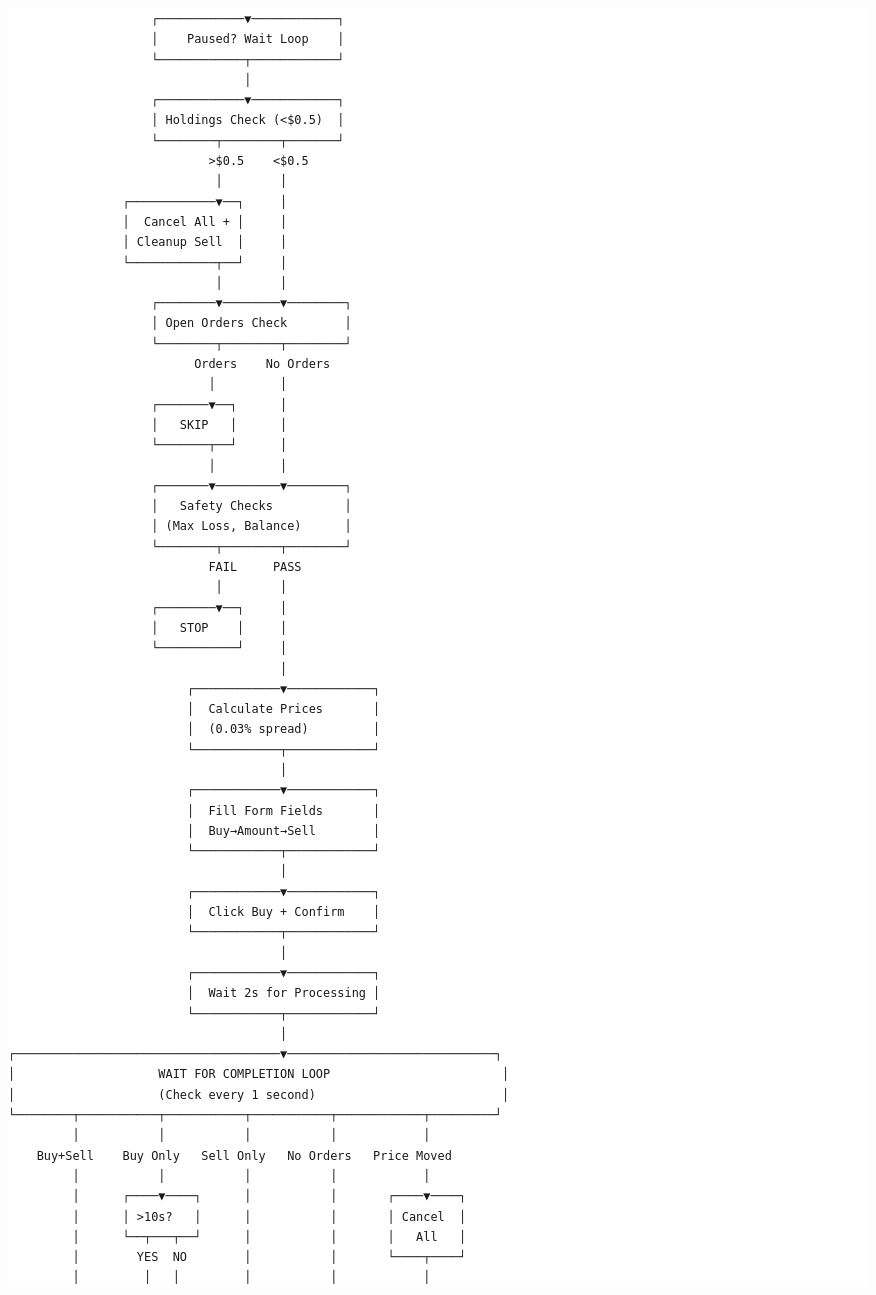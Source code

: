 ```
                    ┌────────────▼────────────┐
                    │    Paused? Wait Loop    │
                    └────────────┬────────────┘
                                 │
                    ┌────────────▼────────────┐
                    │ Holdings Check (<$0.5)  │
                    └────────┬────────┬───────┘
                            >$0.5    <$0.5
                             │        │
                ┌────────────▼──┐     │
                │  Cancel All + │     │
                │ Cleanup Sell  │     │
                └────────────┬──┘     │
                             │        │
                    ┌────────▼────────▼────────┐
                    │ Open Orders Check        │
                    └────────┬────────┬────────┘
                          Orders    No Orders
                            │         │
                    ┌───────▼──┐      │
                    │   SKIP   │      │
                    └───────┬──┘      │
                            │         │
                    ┌───────▼─────────▼────────┐
                    │   Safety Checks          │
                    │ (Max Loss, Balance)      │
                    └────────┬────────┬────────┘
                            FAIL     PASS
                             │        │
                    ┌────────▼──┐     │
                    │   STOP    │     │
                    └───────────┘     │
                                      │
                         ┌────────────▼────────────┐
                         │  Calculate Prices       │
                         │  (0.03% spread)         │
                         └────────────┬────────────┘
                                      │
                         ┌────────────▼────────────┐
                         │  Fill Form Fields       │
                         │  Buy→Amount→Sell        │
                         └────────────┬────────────┘
                                      │
                         ┌────────────▼────────────┐
                         │  Click Buy + Confirm    │
                         └────────────┬────────────┘
                                      │
                         ┌────────────▼────────────┐
                         │  Wait 2s for Processing │
                         └────────────┬────────────┘
                                      │
┌─────────────────────────────────────▼─────────────────────────────┐
│                    WAIT FOR COMPLETION LOOP                        │
│                    (Check every 1 second)                          │
└────────┬───────────┬───────────┬───────────┬────────────┬─────────┘
         │           │           │           │            │
    Buy+Sell    Buy Only   Sell Only   No Orders   Price Moved
         │           │           │           │            │
         │      ┌────▼────┐      │           │       ┌────▼────┐
         │      │ >10s?   │      │           │       │ Cancel  │
         │      └──┬───┬──┘      │           │       │   All   │
         │        YES  NO        │           │       └────┬────┘
         │         │   │         │           │            │
```